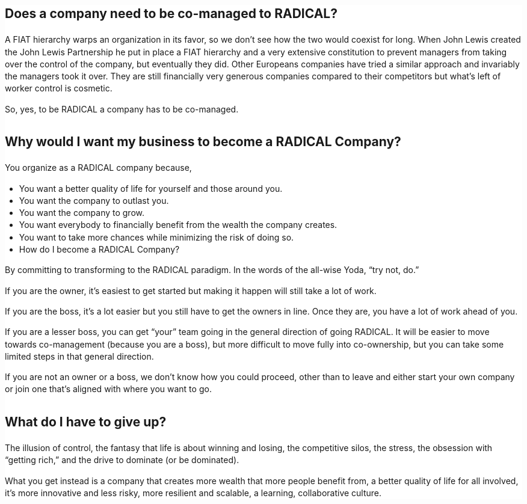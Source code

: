 <h2>Does a company need to be co-managed to RADICAL?</h2>
<p>A FIAT hierarchy warps an organization in its favor, so we don’t see how the two would coexist for long. When John Lewis created the John Lewis Partnership he put in place a FIAT hierarchy and a very extensive constitution to prevent managers from taking over the control of the company, but eventually they did. Other Europeans companies have tried a similar approach and invariably the managers took it over. They are still financially very generous companies compared to their competitors but what’s left of worker control is cosmetic.
</p>
<p>So, yes, to be RADICAL a company has to be co-managed.
</p>

<h2>Why would I want my business to become a RADICAL Company?</h2>
<p>You organize as a RADICAL company because,
</p>
<ul>
 <li>You want a better quality of life for yourself and those around you.
</li>
 <li>You want the company to outlast you.
 </li>
 <li>You want the company to grow.
 </li>
 <li>You want everybody to financially benefit from the wealth the company creates.
 </li>
 <li>You want to take more chances while minimizing the risk of doing so.
 </li>
 <li>How do I become a RADICAL Company?
 </li>
</ul>
<p>By committing to transforming to the RADICAL paradigm. In the words of the all-wise Yoda, “try not, do.”
</p>
<p>If you are the owner, it’s easiest to get started but making it happen will still take a lot of work.
</p>
<p>If you are the boss, it’s a lot easier but you still have to get the owners in line. Once they are, you have a lot of work ahead of you.
</p>
<p>If you are a lesser boss, you can get “your” team going in the general direction of going RADICAL.  It will be easier to move towards co-management (because you are a boss), but more difficult to move fully into co-ownership, but you can take some limited steps in that general direction.
</p>
<p>If you are not an owner or a boss, we don’t know how you could proceed, other than to leave and either start your own company or join one that’s aligned with where you want to go.
</p>

<h2>What do I have to give up?</h2>
<p>The illusion of control, the fantasy that life is about winning and losing, the competitive silos, the stress, the obsession with “getting rich,” and the drive to dominate (or be dominated).
</p>
<p>What you get instead is a company that creates more wealth that more people benefit from, a better quality of life for all involved, it’s more innovative and less risky, more resilient and scalable, a learning, collaborative culture.
</p>
